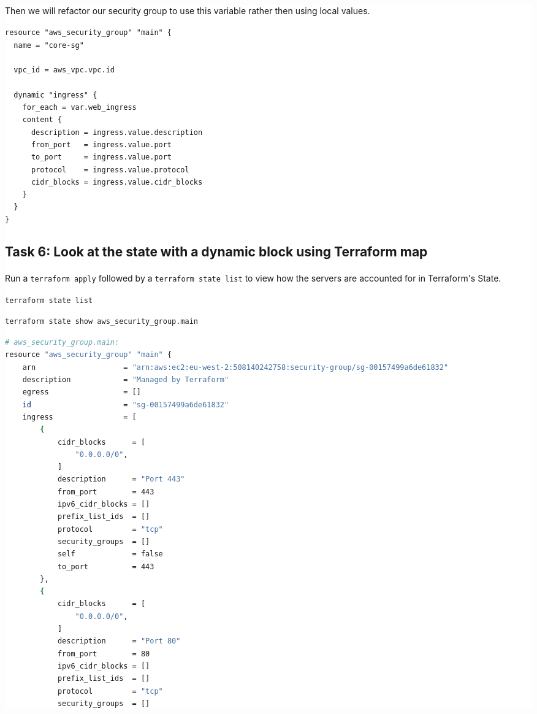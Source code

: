 Then we will refactor our security group to use this variable rather then using local values.

```hcl
resource "aws_security_group" "main" {
  name = "core-sg"

  vpc_id = aws_vpc.vpc.id

  dynamic "ingress" {
    for_each = var.web_ingress
    content {
      description = ingress.value.description
      from_port   = ingress.value.port
      to_port     = ingress.value.port
      protocol    = ingress.value.protocol
      cidr_blocks = ingress.value.cidr_blocks
    }
  }
}
```

## Task 6: Look at the state with a dynamic block using Terraform map

Run a `terraform apply` followed by a `terraform state list` to view how the servers are accounted for in Terraform's State.

```bash
terraform state list
```

```bash
terraform state show aws_security_group.main
```

```bash
# aws_security_group.main:
resource "aws_security_group" "main" {
    arn                    = "arn:aws:ec2:eu-west-2:508140242758:security-group/sg-00157499a6de61832"
    description            = "Managed by Terraform"
    egress                 = []
    id                     = "sg-00157499a6de61832"
    ingress                = [
        {
            cidr_blocks      = [
                "0.0.0.0/0",
            ]
            description      = "Port 443"
            from_port        = 443
            ipv6_cidr_blocks = []
            prefix_list_ids  = []
            protocol         = "tcp"
            security_groups  = []
            self             = false
            to_port          = 443
        },
        {
            cidr_blocks      = [
                "0.0.0.0/0",
            ]
            description      = "Port 80"
            from_port        = 80
            ipv6_cidr_blocks = []
            prefix_list_ids  = []
            protocol         = "tcp"
            security_groups  = []
```